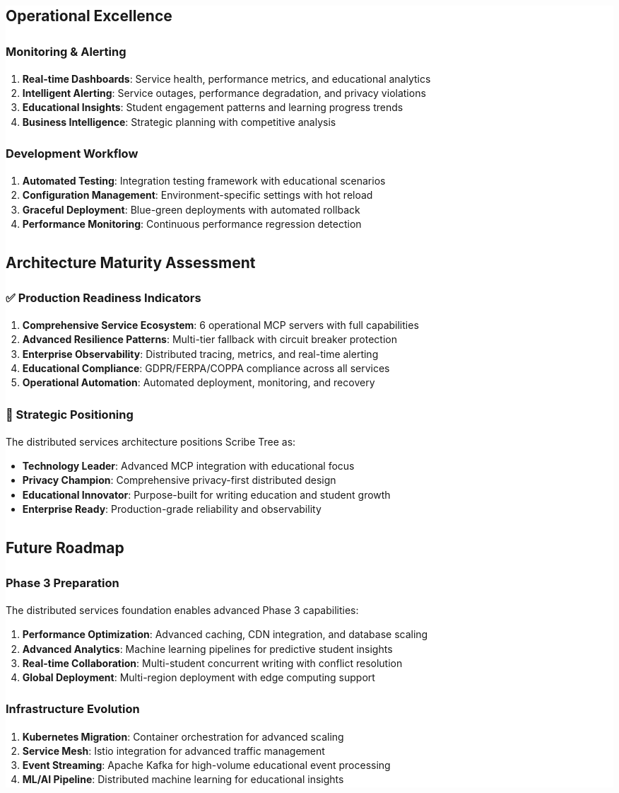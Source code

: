 ## Operational Excellence

### Monitoring & Alerting

1. **Real-time Dashboards**: Service health, performance metrics, and educational analytics
2. **Intelligent Alerting**: Service outages, performance degradation, and privacy violations
3. **Educational Insights**: Student engagement patterns and learning progress trends
4. **Business Intelligence**: Strategic planning with competitive analysis

### Development Workflow

1. **Automated Testing**: Integration testing framework with educational scenarios
2. **Configuration Management**: Environment-specific settings with hot reload
3. **Graceful Deployment**: Blue-green deployments with automated rollback
4. **Performance Monitoring**: Continuous performance regression detection

## Architecture Maturity Assessment

### ✅ Production Readiness Indicators

1. **Comprehensive Service Ecosystem**: 6 operational MCP servers with full capabilities
2. **Advanced Resilience Patterns**: Multi-tier fallback with circuit breaker protection
3. **Enterprise Observability**: Distributed tracing, metrics, and real-time alerting
4. **Educational Compliance**: GDPR/FERPA/COPPA compliance across all services
5. **Operational Automation**: Automated deployment, monitoring, and recovery

### 🎯 Strategic Positioning

The distributed services architecture positions Scribe Tree as:

- **Technology Leader**: Advanced MCP integration with educational focus
- **Privacy Champion**: Comprehensive privacy-first distributed design
- **Educational Innovator**: Purpose-built for writing education and student growth
- **Enterprise Ready**: Production-grade reliability and observability

## Future Roadmap

### Phase 3 Preparation

The distributed services foundation enables advanced Phase 3 capabilities:

1. **Performance Optimization**: Advanced caching, CDN integration, and database scaling
2. **Advanced Analytics**: Machine learning pipelines for predictive student insights
3. **Real-time Collaboration**: Multi-student concurrent writing with conflict resolution
4. **Global Deployment**: Multi-region deployment with edge computing support

### Infrastructure Evolution

1. **Kubernetes Migration**: Container orchestration for advanced scaling
2. **Service Mesh**: Istio integration for advanced traffic management
3. **Event Streaming**: Apache Kafka for high-volume educational event processing
4. **ML/AI Pipeline**: Distributed machine learning for educational insights
